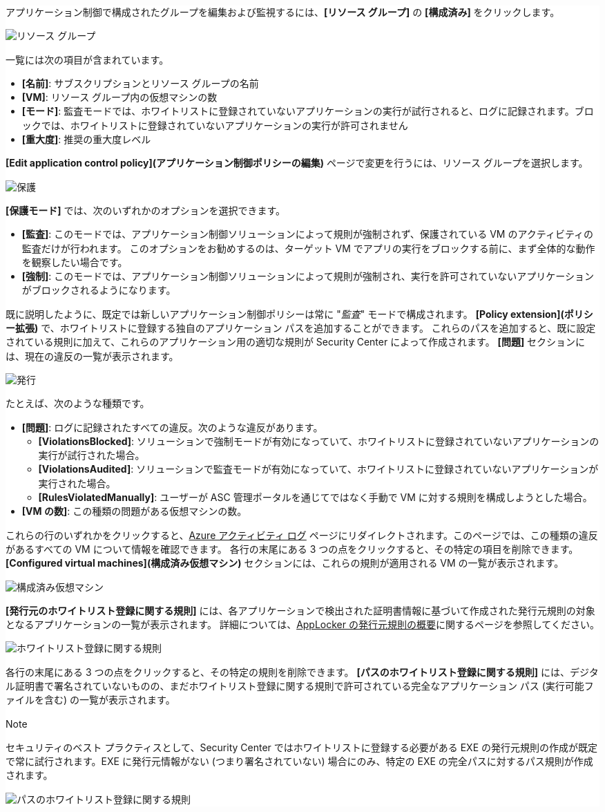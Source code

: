 アプリケーション制御で構成されたグループを編集および監視するには、**[リソース グループ]** の **[構成済み]** をクリックします。

![リソース グループ](./media/security-center-adaptive-application/security-center-adaptive-application-fig5.png)

一覧には次の項目が含まれています。

- **[名前]**: サブスクリプションとリソース グループの名前
- **[VM]**: リソース グループ内の仮想マシンの数
- **[モード]**: 監査モードでは、ホワイトリストに登録されていないアプリケーションの実行が試行されると、ログに記録されます。ブロックでは、ホワイトリストに登録されていないアプリケーションの実行が許可されません
- **[重大度]**: 推奨の重大度レベル

**[Edit application control policy]\(アプリケーション制御ポリシーの編集\)** ページで変更を行うには、リソース グループを選択します。

![保護](./media/security-center-adaptive-application/security-center-adaptive-application-fig6.png)

**[保護モード]** では、次のいずれかのオプションを選択できます。
- **[監査]**: このモードでは、アプリケーション制御ソリューションによって規則が強制されず、保護されている VM のアクティビティの監査だけが行われます。 このオプションをお勧めするのは、ターゲット VM でアプリの実行をブロックする前に、まず全体的な動作を観察したい場合です。
- **[強制]**: このモードでは、アプリケーション制御ソリューションによって規則が強制され、実行を許可されていないアプリケーションがブロックされるようになります。 

既に説明したように、既定では新しいアプリケーション制御ポリシーは常に "*監査*" モードで構成されます。 **[Policy extension]\(ポリシー拡張\)** で、ホワイトリストに登録する独自のアプリケーション パスを追加することができます。 これらのパスを追加すると、既に設定されている規則に加えて、これらのアプリケーション用の適切な規則が Security Center によって作成されます。 **[問題]** セクションには、現在の違反の一覧が表示されます。

![発行](./media/security-center-adaptive-application/security-center-adaptive-application-fig7.png)

たとえば、次のような種類です。

- **[問題]**: ログに記録されたすべての違反。次のような違反があります。
    - **[ViolationsBlocked]**: ソリューションで強制モードが有効になっていて、ホワイトリストに登録されていないアプリケーションの実行が試行された場合。
    - **[ViolationsAudited]**: ソリューションで監査モードが有効になっていて、ホワイトリストに登録されていないアプリケーションが実行された場合。
    - **[RulesViolatedManually]**: ユーザーが ASC 管理ポータルを通じてではなく手動で VM に対する規則を構成しようとした場合。
- **[VM の数]**: この種類の問題がある仮想マシンの数。

これらの行のいずれかをクリックすると、[Azure アクティビティ ログ](https://docs.microsoft.com/azure/monitoring-and-diagnostics/monitoring-overview-activity-logs) ページにリダイレクトされます。このページでは、この種類の違反があるすべての VM について情報を確認できます。 各行の末尾にある 3 つの点をクリックすると、その特定の項目を削除できます。 **[Configured virtual machines]\(構成済み仮想マシン\)** セクションには、これらの規則が適用される VM の一覧が表示されます。 

![構成済み仮想マシン](./media/security-center-adaptive-application/security-center-adaptive-application-fig8.png)

**[発行元のホワイトリスト登録に関する規則]** には、各アプリケーションで検出された証明書情報に基づいて作成された発行元規則の対象となるアプリケーションの一覧が表示されます。 詳細については、[AppLocker の発行元規則の概要](https://docs.microsoft.com/windows/device-security/applocker/understanding-the-publisher-rule-condition-in-applocker)に関するページを参照してください。

![ホワイトリスト登録に関する規則](./media/security-center-adaptive-application/security-center-adaptive-application-fig9.png)

各行の末尾にある 3 つの点をクリックすると、その特定の規則を削除できます。 **[パスのホワイトリスト登録に関する規則]** には、デジタル証明書で署名されていないものの、まだホワイトリスト登録に関する規則で許可されている完全なアプリケーション パス (実行可能ファイルを含む) の一覧が表示されます。 

> [!NOTE]
> セキュリティのベスト プラクティスとして、Security Center ではホワイトリストに登録する必要がある EXE の発行元規則の作成が既定で常に試行されます。EXE に発行元情報がない (つまり署名されていない) 場合にのみ、特定の EXE の完全パスに対するパス規則が作成されます。

![パスのホワイトリスト登録に関する規則](./media/security-center-adaptive-application/security-center-adaptive-application-fig10.png)
